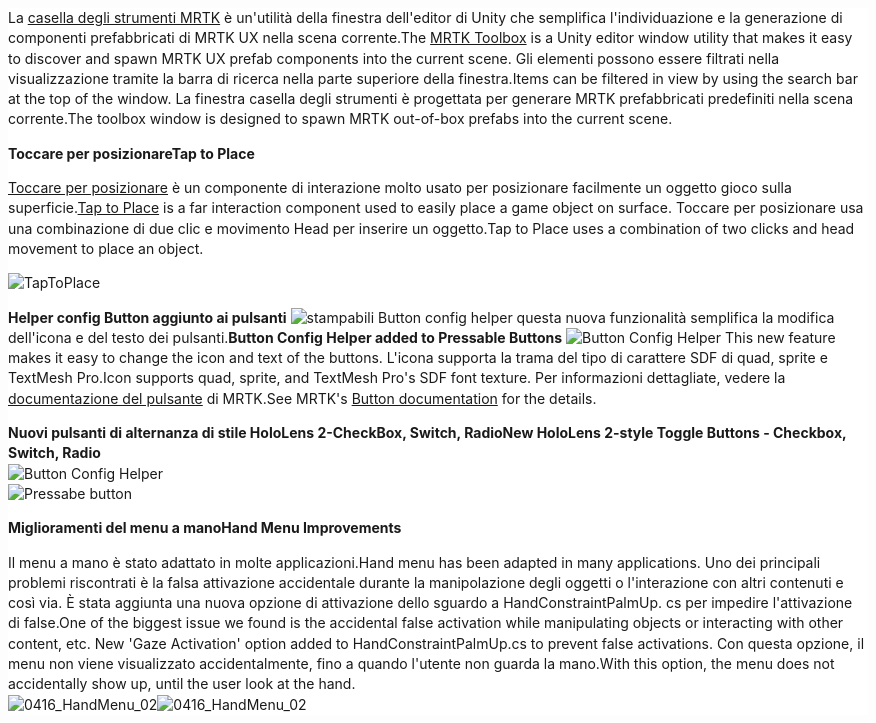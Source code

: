 <span data-ttu-id="95e5c-169">La [casella degli strumenti MRTK](../features/README_Toolbox.md) è un'utilità della finestra dell'editor di Unity che semplifica l'individuazione e la generazione di componenti prefabbricati di MRTK UX nella scena corrente.</span><span class="sxs-lookup"><span data-stu-id="95e5c-169">The [MRTK Toolbox](../features/README_Toolbox.md) is a Unity editor window utility that makes it easy to discover and spawn MRTK UX prefab components into the current scene.</span></span> <span data-ttu-id="95e5c-170">Gli elementi possono essere filtrati nella visualizzazione tramite la barra di ricerca nella parte superiore della finestra.</span><span class="sxs-lookup"><span data-stu-id="95e5c-170">Items can be filtered in view by using the search bar at the top of the window.</span></span> <span data-ttu-id="95e5c-171">La finestra casella degli strumenti è progettata per generare MRTK prefabbricati predefiniti nella scena corrente.</span><span class="sxs-lookup"><span data-stu-id="95e5c-171">The toolbox window is designed to spawn MRTK out-of-box prefabs into the current scene.</span></span>

<span data-ttu-id="95e5c-172">**Toccare per posizionare**</span><span class="sxs-lookup"><span data-stu-id="95e5c-172">**Tap to Place**</span></span>

<span data-ttu-id="95e5c-173">[Toccare per posizionare](../features/README_TapToPlace.md) è un componente di interazione molto usato per posizionare facilmente un oggetto gioco sulla superficie.</span><span class="sxs-lookup"><span data-stu-id="95e5c-173">[Tap to Place](../features/README_TapToPlace.md) is a far interaction component used to easily place a game object on surface.</span></span> <span data-ttu-id="95e5c-174">Toccare per posizionare usa una combinazione di due clic e movimento Head per inserire un oggetto.</span><span class="sxs-lookup"><span data-stu-id="95e5c-174">Tap to Place uses a combination of two clicks and head movement to place an object.</span></span>

![TapToPlace](../features/Images/Solver/TapToPlace/TapToPlaceIntroGif.gif)

<span data-ttu-id="95e5c-176">**Helper config Button aggiunto ai pulsanti** 
 ![ stampabili Button config helper ](https://user-images.githubusercontent.com/9789716/70167111-e3175600-167a-11ea-9c52-444509c06105.gif) questa nuova funzionalità semplifica la modifica dell'icona e del testo dei pulsanti.</span><span class="sxs-lookup"><span data-stu-id="95e5c-176">**Button Config Helper added to Pressable Buttons**
![Button Config Helper](https://user-images.githubusercontent.com/9789716/70167111-e3175600-167a-11ea-9c52-444509c06105.gif) This new feature makes it easy to change the icon and text of the buttons.</span></span> <span data-ttu-id="95e5c-177">L'icona supporta la trama del tipo di carattere SDF di quad, sprite e TextMesh Pro.</span><span class="sxs-lookup"><span data-stu-id="95e5c-177">Icon supports quad, sprite, and TextMesh Pro's SDF font texture.</span></span> <span data-ttu-id="95e5c-178">Per informazioni dettagliate, vedere la [documentazione del pulsante](../features/README_Button.md#how-to-change-the-icon-and-text) di MRTK.</span><span class="sxs-lookup"><span data-stu-id="95e5c-178">See MRTK's [Button documentation](../features/README_Button.md#how-to-change-the-icon-and-text) for the details.</span></span>

<span data-ttu-id="95e5c-179">**Nuovi pulsanti di alternanza di stile HoloLens 2-CheckBox, Switch, Radio**</span><span class="sxs-lookup"><span data-stu-id="95e5c-179">**New HoloLens 2-style Toggle Buttons - Checkbox, Switch, Radio**</span></span>
<br/><img src="https://user-images.githubusercontent.com/13754172/75299797-df631d80-57ea-11ea-8857-8ef647df0aca.gif" width="450" alt="Button Config Helper">
<br/><img src="https://user-images.githubusercontent.com/13754172/75299783-d6724c00-57ea-11ea-88b1-85e4a585212f.gif" width="450" alt="Pressabe button">

<span data-ttu-id="95e5c-180">**Miglioramenti del menu a mano**</span><span class="sxs-lookup"><span data-stu-id="95e5c-180">**Hand Menu Improvements**</span></span>

<span data-ttu-id="95e5c-181">Il menu a mano è stato adattato in molte applicazioni.</span><span class="sxs-lookup"><span data-stu-id="95e5c-181">Hand menu has been adapted in many applications.</span></span> <span data-ttu-id="95e5c-182">Uno dei principali problemi riscontrati è la falsa attivazione accidentale durante la manipolazione degli oggetti o l'interazione con altri contenuti e così via. È stata aggiunta una nuova opzione di attivazione dello sguardo a HandConstraintPalmUp. cs per impedire l'attivazione di false.</span><span class="sxs-lookup"><span data-stu-id="95e5c-182">One of the biggest issue we found is the accidental false activation while manipulating objects or interacting with other content, etc. New 'Gaze Activation' option added to HandConstraintPalmUp.cs to prevent false activations.</span></span> <span data-ttu-id="95e5c-183">Con questa opzione, il menu non viene visualizzato accidentalmente, fino a quando l'utente non guarda la mano.</span><span class="sxs-lookup"><span data-stu-id="95e5c-183">With this option, the menu does not accidentally show up, until the user look at the hand.</span></span><br/>
<span data-ttu-id="95e5c-184">![0416_HandMenu_02](https://user-images.githubusercontent.com/13754172/79507261-4aabbd80-7fec-11ea-95c4-6e3f4bd18c11.gif)</span><span class="sxs-lookup"><span data-stu-id="95e5c-184">![0416_HandMenu_02](https://user-images.githubusercontent.com/13754172/79507261-4aabbd80-7fec-11ea-95c4-6e3f4bd18c11.gif)</span></span>
